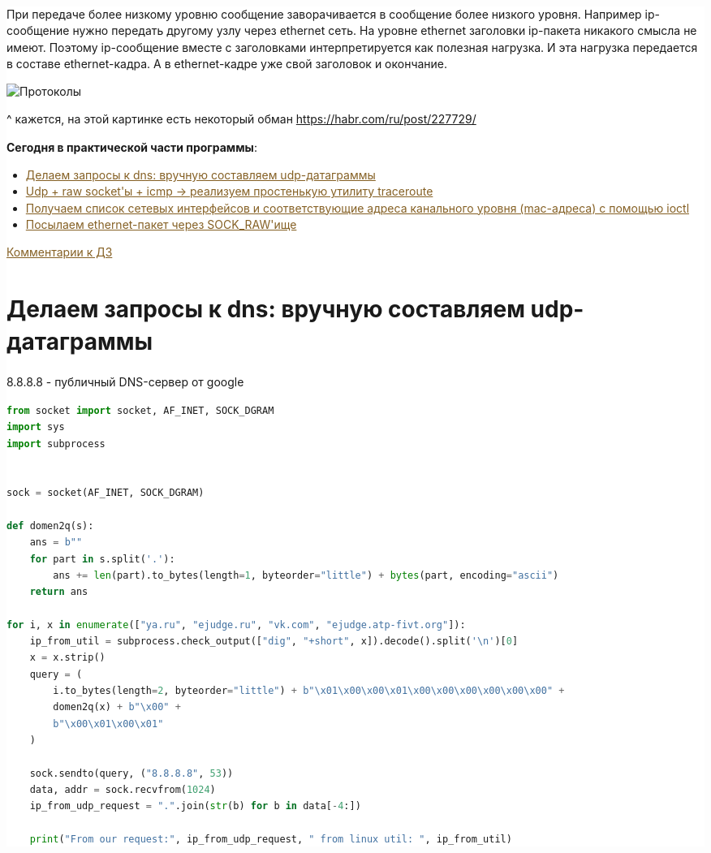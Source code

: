 При передаче более низкому уровню сообщение заворачивается в сообщение более низкого уровня. Например ip-сообщение нужно передать другому узлу через ethernet сеть. На уровне ethernet заголовки ip-пакета никакого смысла не имеют. Поэтому ip-сообщение вместе с заголовками интерпретируется как полезная нагрузка. И эта нагрузка передается в составе ethernet-кадра. А в ethernet-кадрe уже свой заголовок и окончание.


![Протоколы](pic/protocols.png)

^ кажется, на этой картинке есть некоторый обман https://habr.com/ru/post/227729/

**Сегодня в практической части программы**:
* <a href="#dns" style="color:#856024">Делаем запросы к dns: вручную составляем udp-датаграммы</a>
* <a href="#traceroute" style="color:#856024">Udp + raw socket'ы + icmp -> реализуем простенькую утилиту traceroute</a>
* <a href="#ioctl" style="color:#856024">Получаем список сетевых интерфейсов и соответствующие адреса канального уровня (mac-адреса)  с помощью ioctl</a>
* <a href="#raw" style="color:#856024">Посылаем ethernet-пакет через SOCK_RAW'ище</a>
 
<a href="#hw" style="color:#856024">Комментарии к ДЗ</a>




```python

```

# <a name="dns"></a> Делаем запросы к dns: вручную составляем udp-датаграммы

8.8.8.8 - публичный DNS-сервер от google


```python
from socket import socket, AF_INET, SOCK_DGRAM
import sys
import subprocess


sock = socket(AF_INET, SOCK_DGRAM)

def domen2q(s):
    ans = b""
    for part in s.split('.'):
        ans += len(part).to_bytes(length=1, byteorder="little") + bytes(part, encoding="ascii")
    return ans

for i, x in enumerate(["ya.ru", "ejudge.ru", "vk.com", "ejudge.atp-fivt.org"]):
    ip_from_util = subprocess.check_output(["dig", "+short", x]).decode().split('\n')[0]
    x = x.strip()
    query = (
        i.to_bytes(length=2, byteorder="little") + b"\x01\x00\x00\x01\x00\x00\x00\x00\x00\x00" +
        domen2q(x) + b"\x00" +
        b"\x00\x01\x00\x01"
    )

    sock.sendto(query, ("8.8.8.8", 53))
    data, addr = sock.recvfrom(1024)
    ip_from_udp_request = ".".join(str(b) for b in data[-4:])
 
    print("From our request:", ip_from_udp_request, " from linux util: ", ip_from_util)

```

